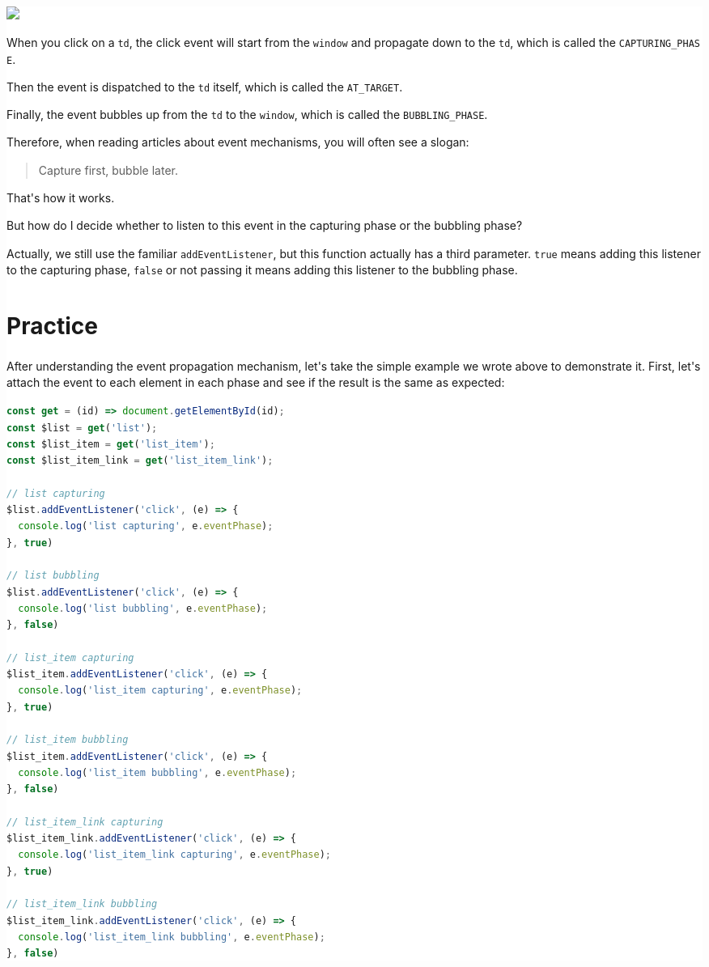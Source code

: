 ![](http://blog.techbridge.cc/img/huli/event/eventflow.png)

When you click on a `td`, the click event will start from the `window` and propagate down to the `td`, which is called the `CAPTURING_PHASE`. 

Then the event is dispatched to the `td` itself, which is called the `AT_TARGET`.

Finally, the event bubbles up from the `td` to the `window`, which is called the `BUBBLING_PHASE`.

Therefore, when reading articles about event mechanisms, you will often see a slogan:

> Capture first, bubble later.

That's how it works.

But how do I decide whether to listen to this event in the capturing phase or the bubbling phase?

Actually, we still use the familiar `addEventListener`, but this function actually has a third parameter. `true` means adding this listener to the capturing phase, `false` or not passing it means adding this listener to the bubbling phase.

# Practice

After understanding the event propagation mechanism, let's take the simple example we wrote above to demonstrate it. First, let's attach the event to each element in each phase and see if the result is the same as expected:

``` js
const get = (id) => document.getElementById(id);
const $list = get('list');
const $list_item = get('list_item');
const $list_item_link = get('list_item_link');
  
// list capturing
$list.addEventListener('click', (e) => {
  console.log('list capturing', e.eventPhase);
}, true)
  
// list bubbling
$list.addEventListener('click', (e) => {
  console.log('list bubbling', e.eventPhase);
}, false)
  
// list_item capturing
$list_item.addEventListener('click', (e) => {
  console.log('list_item capturing', e.eventPhase);
}, true)
  
// list_item bubbling
$list_item.addEventListener('click', (e) => {
  console.log('list_item bubbling', e.eventPhase);
}, false)
  
// list_item_link capturing
$list_item_link.addEventListener('click', (e) => {
  console.log('list_item_link capturing', e.eventPhase);
}, true)
  
// list_item_link bubbling
$list_item_link.addEventListener('click', (e) => {
  console.log('list_item_link bubbling', e.eventPhase);
}, false)
```
